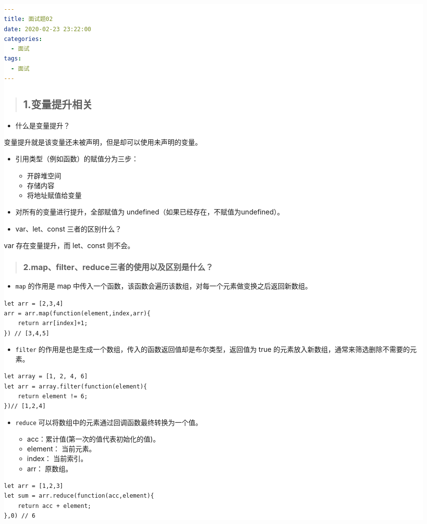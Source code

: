 ```yaml
---
title: 面试题02
date: 2020-02-23 23:22:00
categories:
  - 面试
tags: 
  - 面试
---
```


> ## 1.变量提升相关

+ 什么是变量提升？

变量提升就是该变量还未被声明，但是却可以使用未声明的变量。

+ 引用类型（例如函数）的赋值分为三步：
  + 开辟堆空间
  + 存储内容
  + 将地址赋值给变量

+ 对所有的变量进行提升，全部赋值为 undefined（如果已经存在，不赋值为undefined）。

+ var、let、const 三者的区别什么？

var 存在变量提升，而 let、const 则不会。

> ### 2.map、filter、reduce三者的使用以及区别是什么？

+ <code>map</code> 的作用是 map 中传入一个函数，该函数会遍历该数组，对每一个元素做变换之后返回新数组。
```
let arr = [2,3,4]
arr = arr.map(function(element,index,arr){
    return arr[index]+1;
}) // [3,4,5]
```

+ <code>filter</code> 的作用是也是生成一个数组，传入的函数返回值却是布尔类型，返回值为 true 的元素放入新数组，通常来筛选删除不需要的元素。
```
let array = [1, 2, 4, 6]
let arr = array.filter(function(element){
	return element != 6;
})// [1,2,4]
```

+ <code>reduce</code> 可以将数组中的元素通过回调函数最终转换为一个值。

  + acc：累计值(第一次的值代表初始化的值)。
  + element： 当前元素。
  + index： 当前索引。
  + arr： 原数组。
```
let arr = [1,2,3]
let sum = arr.reduce(function(acc,element){
    return acc + element;
},0) // 6
```
